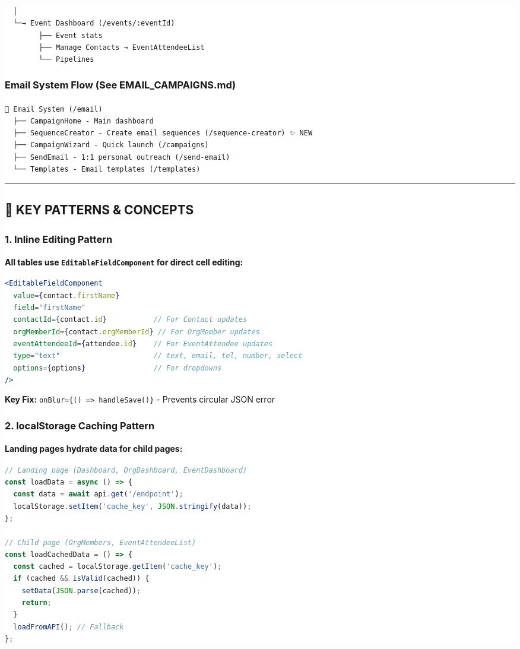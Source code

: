 ```
  │
  └─→ Event Dashboard (/events/:eventId)
        ├── Event stats
        ├── Manage Contacts → EventAttendeeList
        └── Pipelines
```

### Email System Flow (See EMAIL_CAMPAIGNS.md)
```
📧 Email System (/email)
  ├── CampaignHome - Main dashboard
  ├── SequenceCreator - Create email sequences (/sequence-creator) ✨ NEW
  ├── CampaignWizard - Quick launch (/campaigns)
  ├── SendEmail - 1:1 personal outreach (/send-email)
  └── Templates - Email templates (/templates)
```

---

## 🔑 KEY PATTERNS & CONCEPTS

### 1. Inline Editing Pattern
**All tables use `EditableFieldComponent` for direct cell editing:**
```jsx
<EditableFieldComponent
  value={contact.firstName}
  field="firstName"
  contactId={contact.id}           // For Contact updates
  orgMemberId={contact.orgMemberId} // For OrgMember updates
  eventAttendeeId={attendee.id}    // For EventAttendee updates
  type="text"                      // text, email, tel, number, select
  options={options}                // For dropdowns
/>
```

**Key Fix:** `onBlur={() => handleSave()}` - Prevents circular JSON error

### 2. localStorage Caching Pattern
**Landing pages hydrate data for child pages:**
```javascript
// Landing page (Dashboard, OrgDashboard, EventDashboard)
const loadData = async () => {
  const data = await api.get('/endpoint');
  localStorage.setItem('cache_key', JSON.stringify(data));
};

// Child page (OrgMembers, EventAttendeeList)
const loadCachedData = () => {
  const cached = localStorage.getItem('cache_key');
  if (cached && isValid(cached)) {
    setData(JSON.parse(cached));
    return;
  }
  loadFromAPI(); // Fallback
};
```
